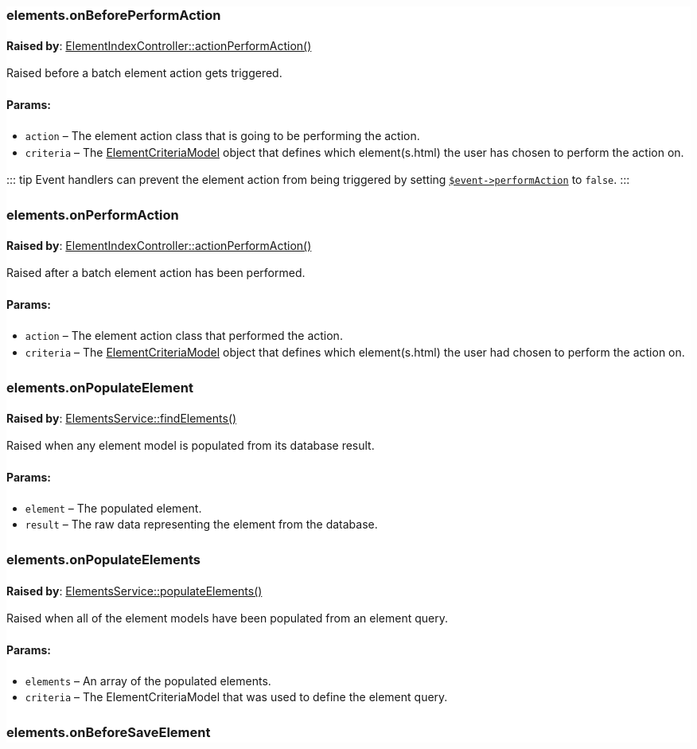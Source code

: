 ### elements.onBeforePerformAction

**Raised by**: [ElementIndexController::actionPerformAction()](https://docs.craftcms.com/api/v2/controllers/ElementIndexController.html#actionPerformAction-detail)

Raised before a batch element action gets triggered.

#### Params:

- `action` – The element action class that is going to be performing the action.
- `criteria` – The [ElementCriteriaModel](https://docs.craftcms.com/api/v2/models/ElementCriteriaModel.html) object that defines which element(s.html) the user has chosen to perform the action on.

::: tip
Event handlers can prevent the element action from being triggered by setting [`$event->performAction`](https://docs.craftcms.com/api/v2/etc/events/Event.html#performAction-detail) to `false`.
:::

### elements.onPerformAction

**Raised by**: [ElementIndexController::actionPerformAction()](https://docs.craftcms.com/api/v2/controllers/ElementIndexController.html#actionPerformAction-detail)

Raised after a batch element action has been performed.

#### Params:

- `action` – The element action class that performed the action.
- `criteria` – The [ElementCriteriaModel](https://docs.craftcms.com/api/v2/models/ElementCriteriaModel.html) object that defines which element(s.html) the user had chosen to perform the action on.

### elements.onPopulateElement

**Raised by**: [ElementsService::findElements()](https://docs.craftcms.com/api/v2/services/ElementsService.html#findElements-detail)

Raised when any element model is populated from its database result.

#### Params:

- `element` – The populated element.
- `result` – The raw data representing the element from the database.

### elements.onPopulateElements

**Raised by**: [ElementsService::populateElements()](https://docs.craftcms.com/api/v2/services/ElementsService.html#populateElements-detail)

Raised when all of the element models have been populated from an element query.

#### Params:

- `elements` – An array of the populated elements.
- `criteria` – The ElementCriteriaModel that was used to define the element query.

### elements.onBeforeSaveElement
